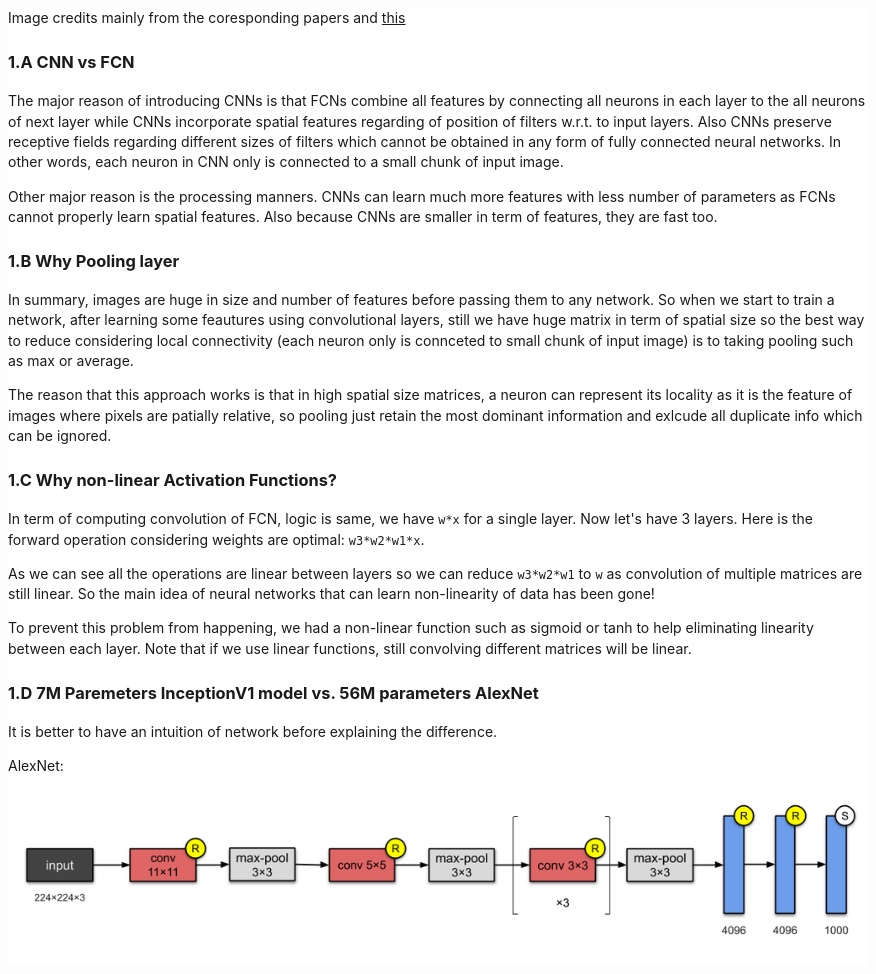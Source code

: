 
Image credits mainly from the coresponding papers and [this](https://towardsdatascience.com/illustrated-10-cnn-architectures-95d78ace614d)

### 1.A CNN vs FCN

The major reason of introducing CNNs is that FCNs combine all features by connecting all neurons in each layer to the all neurons of next layer while CNNs incorporate spatial features regarding of position of filters w.r.t. to input layers. Also CNNs preserve receptive fields regarding different sizes of filters which cannot be obtained in any form of fully connected neural networks. In other words, each neuron in CNN only is connected to a small chunk of input image.

Other major reason is the processing manners. CNNs can learn much more features with less number of parameters as FCNs cannot properly learn spatial features. Also because CNNs are smaller in term of features, they are fast too.

### 1.B Why Pooling layer

In summary, images are huge in size and number of features before passing them to any network. So when we start to train a network, after learning some feautures using convolutional layers, still we have huge matrix in term of spatial size so the best way to reduce considering local connectivity (each neuron only is connceted to small chunk of input image) is to taking pooling such as max or average.

The reason that this approach works is that in high spatial size matrices, a neuron can represent its locality as it is the feature of images where pixels are patially relative, so pooling just retain the most dominant information and exlcude all duplicate info which can be ignored.

### 1.C Why non-linear Activation Functions?

In term of computing convolution of FCN, logic is same, we have `w*x` for a single layer. Now let's have 3 layers. Here is the forward operation considering weights are optimal: `w3*w2*w1*x`.

As we can see all the operations are linear between layers so we can reduce `w3*w2*w1` to `w` as convolution of multiple matrices are still linear. So the main idea of neural networks that can learn non-linearity of data has been gone!

To prevent this problem from happening, we had a non-linear function such as sigmoid or tanh to help eliminating linearity between each layer. Note that if we use linear functions, still convolving different matrices will be linear.

### 1.D 7M Paremeters InceptionV1 model vs. 56M parameters AlexNet

It is better to have an intuition of network before explaining the difference.

AlexNet:

![alex net arch](wiki/1_d_1.png)
